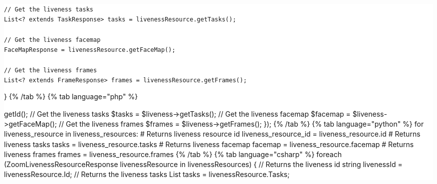     // Get the liveness tasks
    List<? extends TaskResponse> tasks = livenessResource.getTasks();

    // Get the liveness facemap
    FaceMapResponse = livenessResource.getFaceMap();
    
    // Get the liveness frames
    List<? extends FrameResponse> frames = livenessResource.getFrames();
}
{% /tab %}
{% tab language="php" %}
<?php

foreach ($livenessResources as $liveness) {
  // Get the liveness id
  $id = $liveness->getId();

  // Get the liveness tasks
  $tasks = $liveness->getTasks();

  // Get the liveness facemap
  $facemap = $liveness->getFaceMap();

  // Get the liveness frames
  $frames = $liveness->getFrames();
});
{% /tab %}
{% tab language="python" %}
for liveness_resource in liveness_resources:
    
    # Returns liveness resource id
    liveness_resource_id = liveness_resource.id

    # Returns liveness tasks
    tasks = liveness_resource.tasks

    # Returns liveness facemap
    facemap = liveness_resource.facemap

    # Returns liveness frames
    frames = liveness_resource.frames
{% /tab %}
{% tab language="csharp" %}
foreach (ZoomLivenessResourceResponse livenessResource in livenessResources)
{
    // Returns the liveness id
    string livenessId = livenessResource.Id;

    // Returns the liveness tasks
    List<TaskResponse> tasks = livenessResource.Tasks;
